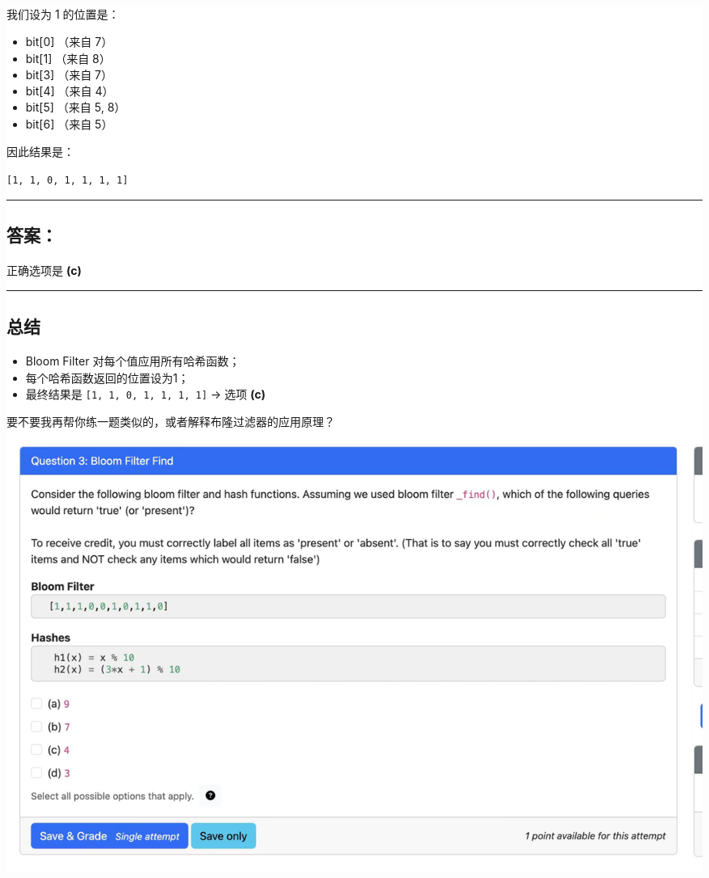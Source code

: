 我们设为 1 的位置是：

- bit[0] （来自 7）
- bit[1] （来自 8）
- bit[3] （来自 7）
- bit[4] （来自 4）
- bit[5] （来自 5, 8）
- bit[6] （来自 5）

因此结果是：

```
[1, 1, 0, 1, 1, 1, 1]
```

------

## **答案：**

正确选项是 **(c)**

------

## **总结**

- Bloom Filter 对每个值应用所有哈希函数；
- 每个哈希函数返回的位置设为1；
- 最终结果是 `[1, 1, 0, 1, 1, 1, 1]` → 选项 **(c)**

要不要我再帮你练一题类似的，或者解释布隆过滤器的应用原理？

![ee0d8e24e4e842598f21073d4ffad46](./READEME.assets/ee0d8e24e4e842598f21073d4ffad46.jpg)
